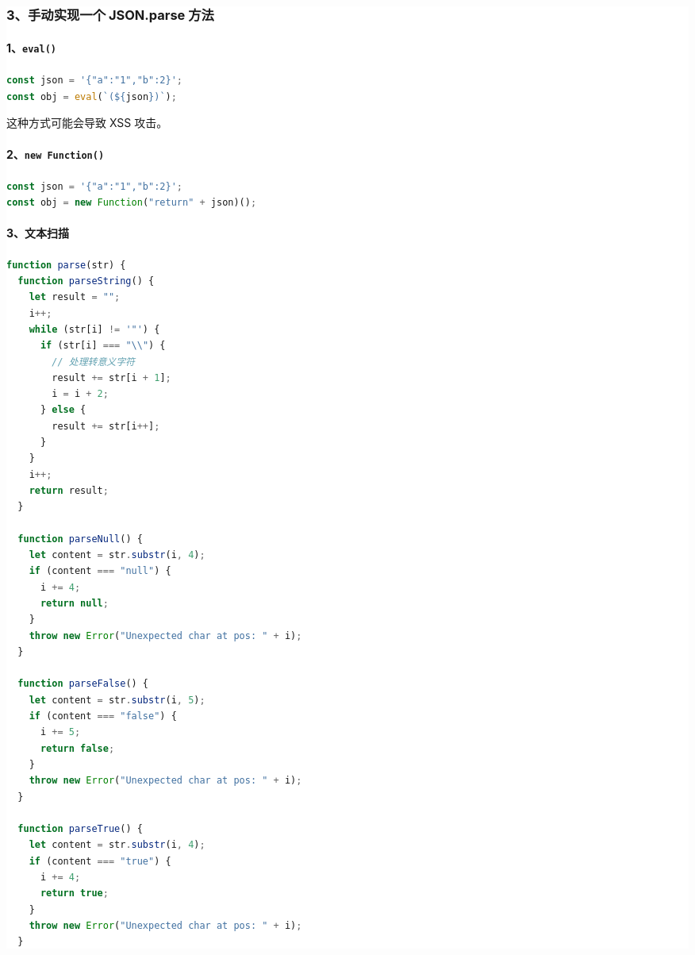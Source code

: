 
### 3、手动实现一个 JSON.parse 方法

#### 1、`eval()`

```js
const json = '{"a":"1","b":2}';
const obj = eval(`(${json})`);
```

这种方式可能会导致 XSS 攻击。

#### 2、`new Function()`

```js
const json = '{"a":"1","b":2}';
const obj = new Function("return" + json)();
```

#### 3、文本扫描

```js
function parse(str) {
  function parseString() {
    let result = "";
    i++;
    while (str[i] != '"') {
      if (str[i] === "\\") {
        // 处理转意义字符
        result += str[i + 1];
        i = i + 2;
      } else {
        result += str[i++];
      }
    }
    i++;
    return result;
  }

  function parseNull() {
    let content = str.substr(i, 4);
    if (content === "null") {
      i += 4;
      return null;
    }
    throw new Error("Unexpected char at pos: " + i);
  }

  function parseFalse() {
    let content = str.substr(i, 5);
    if (content === "false") {
      i += 5;
      return false;
    }
    throw new Error("Unexpected char at pos: " + i);
  }

  function parseTrue() {
    let content = str.substr(i, 4);
    if (content === "true") {
      i += 4;
      return true;
    }
    throw new Error("Unexpected char at pos: " + i);
  }

```